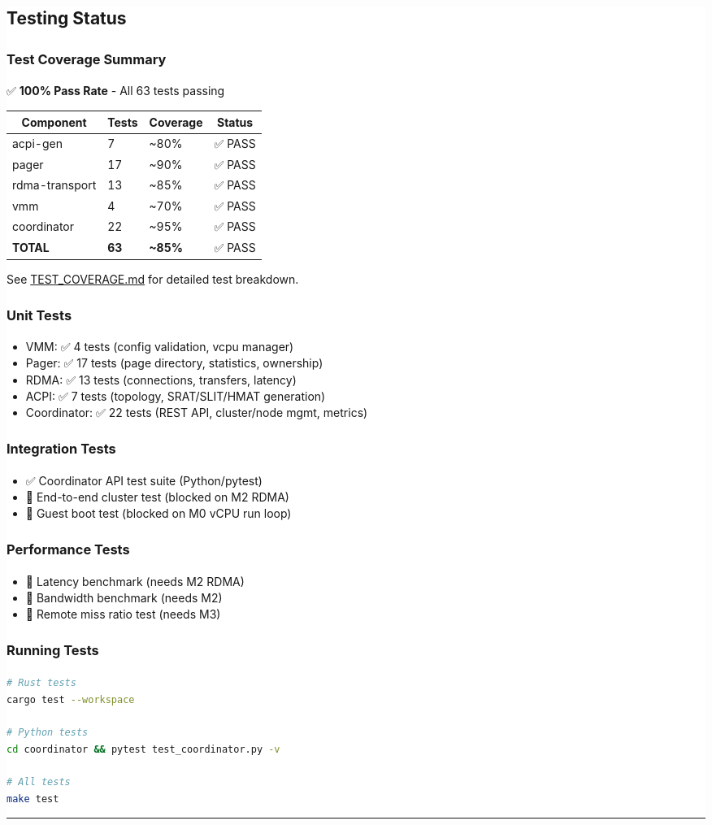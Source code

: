 
## Testing Status

### Test Coverage Summary

✅ **100% Pass Rate** - All 63 tests passing

| Component | Tests | Coverage | Status |
|-----------|-------|----------|--------|
| acpi-gen | 7 | ~80% | ✅ PASS |
| pager | 17 | ~90% | ✅ PASS |
| rdma-transport | 13 | ~85% | ✅ PASS |
| vmm | 4 | ~70% | ✅ PASS |
| coordinator | 22 | ~95% | ✅ PASS |
| **TOTAL** | **63** | **~85%** | ✅ PASS |

See [TEST_COVERAGE.md](TEST_COVERAGE.md) for detailed test breakdown.

### Unit Tests
- VMM: ✅ 4 tests (config validation, vcpu manager)
- Pager: ✅ 17 tests (page directory, statistics, ownership)
- RDMA: ✅ 13 tests (connections, transfers, latency)
- ACPI: ✅ 7 tests (topology, SRAT/SLIT/HMAT generation)
- Coordinator: ✅ 22 tests (REST API, cluster/node mgmt, metrics)

### Integration Tests
- ✅ Coordinator API test suite (Python/pytest)
- 🚧 End-to-end cluster test (blocked on M2 RDMA)
- 🚧 Guest boot test (blocked on M0 vCPU run loop)

### Performance Tests
- 🚧 Latency benchmark (needs M2 RDMA)
- 🚧 Bandwidth benchmark (needs M2)
- 🚧 Remote miss ratio test (needs M3)

### Running Tests

```bash
# Rust tests
cargo test --workspace

# Python tests
cd coordinator && pytest test_coordinator.py -v

# All tests
make test
```

---